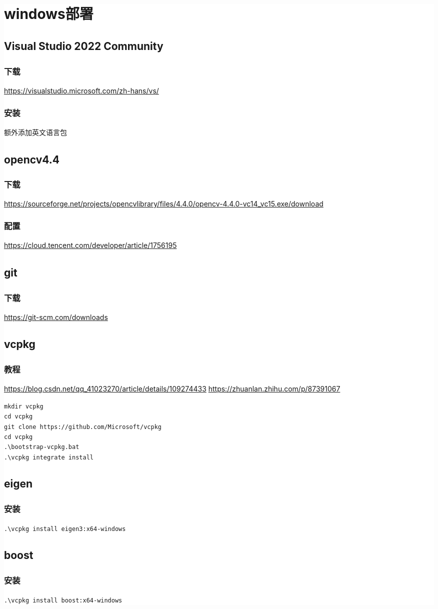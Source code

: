 # windows部署
## Visual Studio 2022 Community
### 下载
https://visualstudio.microsoft.com/zh-hans/vs/
### 安装
额外添加英文语言包
## opencv4.4
### 下载
https://sourceforge.net/projects/opencvlibrary/files/4.4.0/opencv-4.4.0-vc14_vc15.exe/download
### 配置
https://cloud.tencent.com/developer/article/1756195

## git
### 下载
https://git-scm.com/downloads

## vcpkg
### 教程
https://blog.csdn.net/qq_41023270/article/details/109274433
https://zhuanlan.zhihu.com/p/87391067

```shell
mkdir vcpkg
cd vcpkg
git clone https://github.com/Microsoft/vcpkg
cd vcpkg
.\bootstrap-vcpkg.bat
.\vcpkg integrate install
```

## eigen
### 安装
```shell
.\vcpkg install eigen3:x64-windows
```

## boost
### 安装
```shell
.\vcpkg install boost:x64-windows
```
